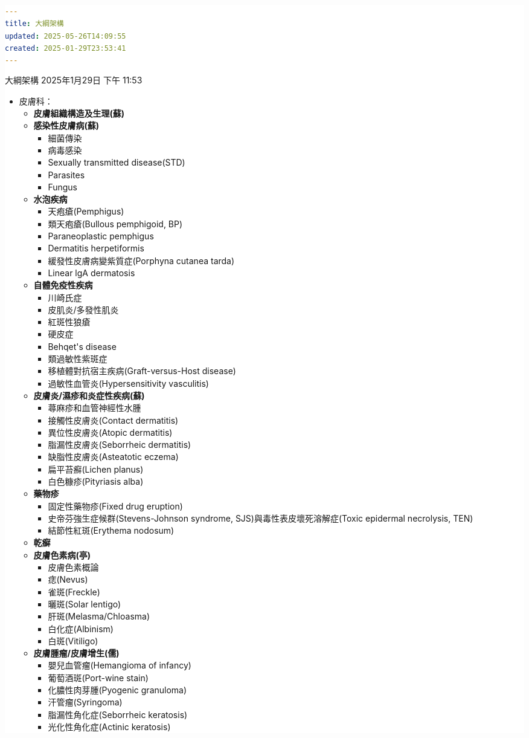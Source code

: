 ```yaml
---
title: 大綱架構
updated: 2025-05-26T14:09:55
created: 2025-01-29T23:53:41
---
```


大綱架構
2025年1月29日
下午 11:53

- 皮膚科：
  - **皮膚組織構造及生理(蘇)**
  - **感染性皮膚病(蘇)**
    - 細菌傳染
    - 病毒感染
    - Sexually transmitted disease(STD)
    - Parasites
    - Fungus
  - **水泡疾病**
    - 天疱瘡(Pemphigus)
    - 類天疱瘡(Bullous pemphigoid, BP)
    - Paraneoplastic pemphigus
    - Dermatitis herpetiformis
    - 緩發性皮膚病變紫質症(Porphyna cutanea tarda)
    - Linear lgA dermatosis
  - **自體免疫性疾病**
    - 川崎氏症
    - 皮肌炎/多發性肌炎
    - 紅斑性狼瘡
    - 硬皮症
    - Behqet's disease
    - 類過敏性紫斑症
    - 移植體對抗宿主疾病(Graft-versus-Host disease)
    - 過敏性血管炎(Hypersensitivity vasculitis)
  - **皮膚炎/濕疹和炎症性疾病(蘇)**
    - 蕁麻疹和血管神經性水腫
    - 接觸性皮膚炎(Contact dermatitis)
    - 異位性皮膚炎(Atopic dermatitis)
    - 脂漏性皮膚炎(Seborrheic dermatitis)
    - 缺脂性皮膚炎(Asteatotic eczema)
    - 扁平苔癬(Lichen planus)
    - 白色糠疹(Pityriasis alba)
  - **藥物疹**
    - 固定性藥物疹(Fixed drug eruption)
    - 史帝芬強生症候群(Stevens-Johnson syndrome, SJS)與毒性表皮壞死溶解症(Toxic epidermal necrolysis, TEN)
    - 結節性紅斑(Erythema nodosum)
  - **乾癬**
  - **皮膚色素病(亭)**
    - 皮膚色素概論
    - 痣(Nevus)
    - 雀斑(Freckle)
    - 曬斑(Solar lentigo)
    - 肝斑(Melasma/Chloasma)
    - 白化症(Albinism)
    - 白斑(Vitiligo)
  - **皮膚腫瘤/皮膚增生(儒)**
    - 嬰兒血管瘤(Hemangioma of infancy)
    - 葡萄酒斑(Port-wine stain)
    - 化膿性肉芽腫(Pyogenic granuloma)
    - 汗管瘤(Syringoma)
    - 脂漏性角化症(Seborrheic keratosis)
    - 光化性角化症(Actinic keratosis)